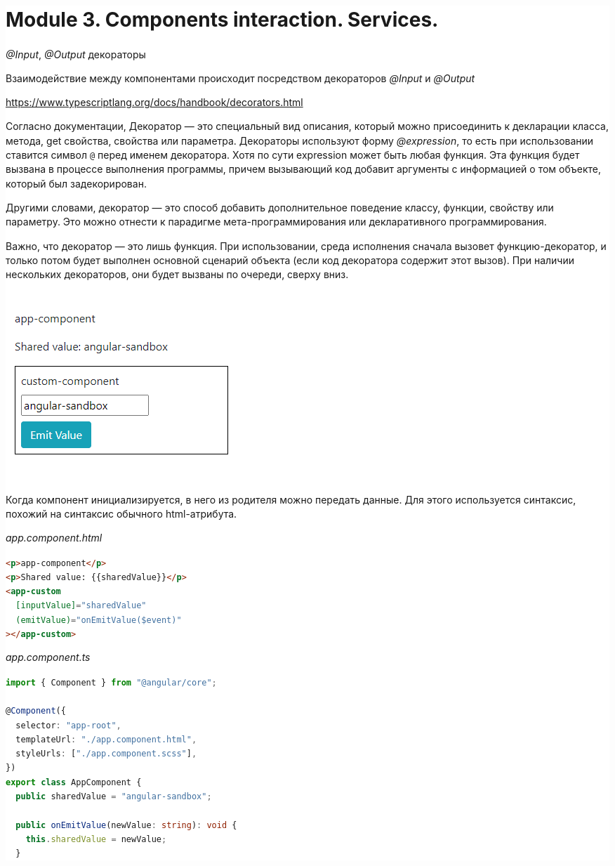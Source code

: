# Module 3. Components interaction. Services.

_@Input_, _@Output_ декораторы

Взаимодействие между компонентами происходит посредством декораторов _@Input_ и _@Output_

https://www.typescriptlang.org/docs/handbook/decorators.html

Согласно документации, Декоратор — это специальный вид описания, который можно присоединить к декларации класса, метода, get свойства, свойства или параметра. Декораторы используют форму _@expression_, то есть при использовании ставится символ `@` перед именем декоратора. Хотя по сути expression может быть любая функция. Эта функция будет вызвана в процессе выполнения программы, причем вызывающий код добавит аргументы с информацией о том объекте, который был задекорирован.

Другими словами, декоратор — это способ добавить дополнительное поведение классу, функции, свойству или параметру. Это можно отнести к парадигме мета-программирования или декларативного программирования.

Важно, что декоратор — это лишь функция. При использовании, среда исполнения сначала вызовет функцию-декоратор, и только потом будет выполнен основной сценарий объекта (если код декоратора содержит этот вызов). При наличии нескольких декораторов, они будет вызваны по очереди, сверху вниз.

![alt text](Picture1.png "При наличии нескольких декораторов, они будет вызваны по очереди, сверху вниз.")

Когда компонент инициализируется, в него из родителя можно передать данные. Для этого используется синтаксис, похожий на синтаксис обычного html-атрибута.

_app.component.html_

```html
<p>app-component</p>
<p>Shared value: {{sharedValue}}</p>
<app-custom
  [inputValue]="sharedValue"
  (emitValue)="onEmitValue($event)"
></app-custom>
```

_app.component.ts_

```ts
import { Component } from "@angular/core";

@Component({
  selector: "app-root",
  templateUrl: "./app.component.html",
  styleUrls: ["./app.component.scss"],
})
export class AppComponent {
  public sharedValue = "angular-sandbox";

  public onEmitValue(newValue: string): void {
    this.sharedValue = newValue;
  }
```